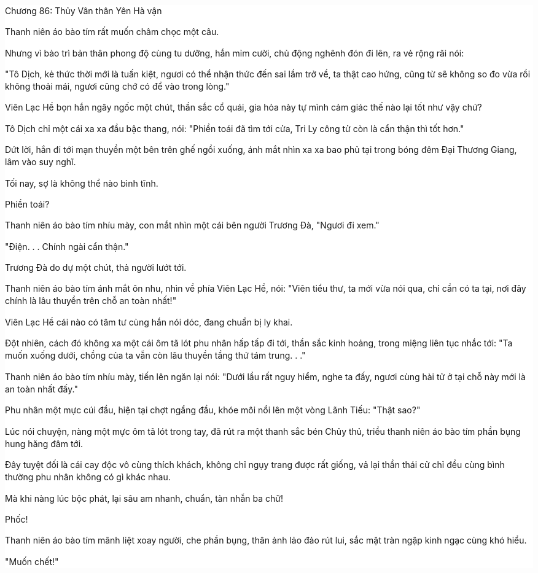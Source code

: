 




Chương 86: Thủy Vân thân Yên Hà vận


Thanh niên áo bào tím rất muốn châm chọc một câu.

Nhưng vì bảo trì bản thân phong độ cùng tu dưỡng, hắn mỉm cười, chủ động nghênh đón đi lên, ra vẻ rộng rãi nói:

"Tô Dịch, kẻ thức thời mới là tuấn kiệt, ngươi có thể nhận thức đến sai lầm trở về, ta thật cao hứng, cũng từ sẽ không so đo vừa rồi không thoải mái, ngươi cũng chớ có để vào trong lòng."

Viên Lạc Hề bọn hắn ngây ngốc một chút, thần sắc cổ quái, gia hỏa này tự mình cảm giác thế nào lại tốt như vậy chứ?

Tô Dịch chỉ một cái xa xa đầu bậc thang, nói: "Phiền toái đã tìm tới cửa, Tri Ly công tử còn là cẩn thận thì tốt hơn."

Dứt lời, hắn đi tới mạn thuyền một bên trên ghế ngồi xuống, ánh mắt nhìn xa xa bao phủ tại trong bóng đêm Đại Thương Giang, lâm vào suy nghĩ.

Tối nay, sợ là không thể nào bình tĩnh.

Phiền toái?

Thanh niên áo bào tím nhíu mày, con mắt nhìn một cái bên người Trương Đà, "Ngươi đi xem."

"Điện. . . Chính ngài cẩn thận."

Trương Đà do dự một chút, thả người lướt tới.

Thanh niên áo bào tím ánh mắt ôn nhu, nhìn về phía Viên Lạc Hề, nói: "Viên tiểu thư, ta mới vừa nói qua, chỉ cần có ta tại, nơi đây chính là lâu thuyền trên chỗ an toàn nhất!"

Viên Lạc Hề cái nào có tâm tư cùng hắn nói dóc, đang chuẩn bị ly khai.

Đột nhiên, cách đó không xa một cái ôm tã lót phu nhân hấp tấp đi tới, thần sắc kinh hoảng, trong miệng liên tục nhắc tới: "Ta muốn xuống dưới, chồng của ta vẫn còn lâu thuyền tầng thứ tám trung. . ."

Thanh niên áo bào tím nhíu mày, tiến lên ngăn lại nói: "Dưới lầu rất nguy hiểm, nghe ta đấy, ngươi cùng hài tử ở tại chỗ này mới là an toàn nhất đấy."

Phu nhân một mực cúi đầu, hiện tại chợt ngẩng đầu, khóe môi nổi lên một vòng Lãnh Tiếu: "Thật sao?"

Lúc nói chuyện, nàng một mực ôm tã lót trong tay, đã rút ra một thanh sắc bén Chủy thủ, triều thanh niên áo bào tím phần bụng hung hăng đâm tới.

Đây tuyệt đối là cái cay độc vô cùng thích khách, không chỉ ngụy trang được rất giống, vả lại thần thái cử chỉ đều cùng bình thường phu nhân không có gì khác nhau.

Mà khi nàng lúc bộc phát, lại sâu am nhanh, chuẩn, tàn nhẫn ba chữ!

Phốc!

Thanh niên áo bào tím mãnh liệt xoay người, che phần bụng, thân ảnh lảo đảo rút lui, sắc mặt tràn ngập kinh ngạc cùng khó hiểu.

"Muốn chết!"

